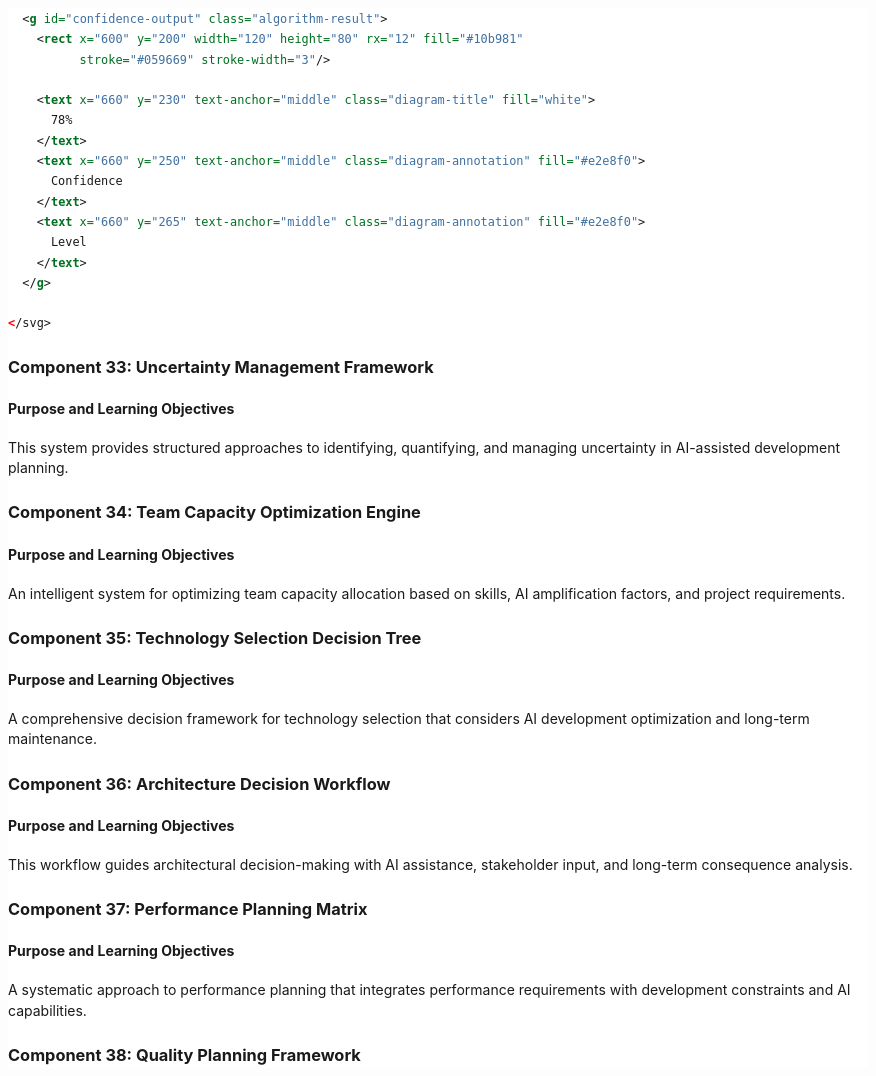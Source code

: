 ```xml
  <g id="confidence-output" class="algorithm-result">
    <rect x="600" y="200" width="120" height="80" rx="12" fill="#10b981" 
          stroke="#059669" stroke-width="3"/>
    
    <text x="660" y="230" text-anchor="middle" class="diagram-title" fill="white">
      78%
    </text>
    <text x="660" y="250" text-anchor="middle" class="diagram-annotation" fill="#e2e8f0">
      Confidence
    </text>
    <text x="660" y="265" text-anchor="middle" class="diagram-annotation" fill="#e2e8f0">
      Level
    </text>
  </g>
  
</svg>
```

### Component 33: Uncertainty Management Framework

#### Purpose and Learning Objectives
This system provides structured approaches to identifying, quantifying, and managing uncertainty in AI-assisted development planning.

### Component 34: Team Capacity Optimization Engine

#### Purpose and Learning Objectives
An intelligent system for optimizing team capacity allocation based on skills, AI amplification factors, and project requirements.

### Component 35: Technology Selection Decision Tree

#### Purpose and Learning Objectives
A comprehensive decision framework for technology selection that considers AI development optimization and long-term maintenance.

### Component 36: Architecture Decision Workflow

#### Purpose and Learning Objectives
This workflow guides architectural decision-making with AI assistance, stakeholder input, and long-term consequence analysis.

### Component 37: Performance Planning Matrix

#### Purpose and Learning Objectives
A systematic approach to performance planning that integrates performance requirements with development constraints and AI capabilities.

### Component 38: Quality Planning Framework
